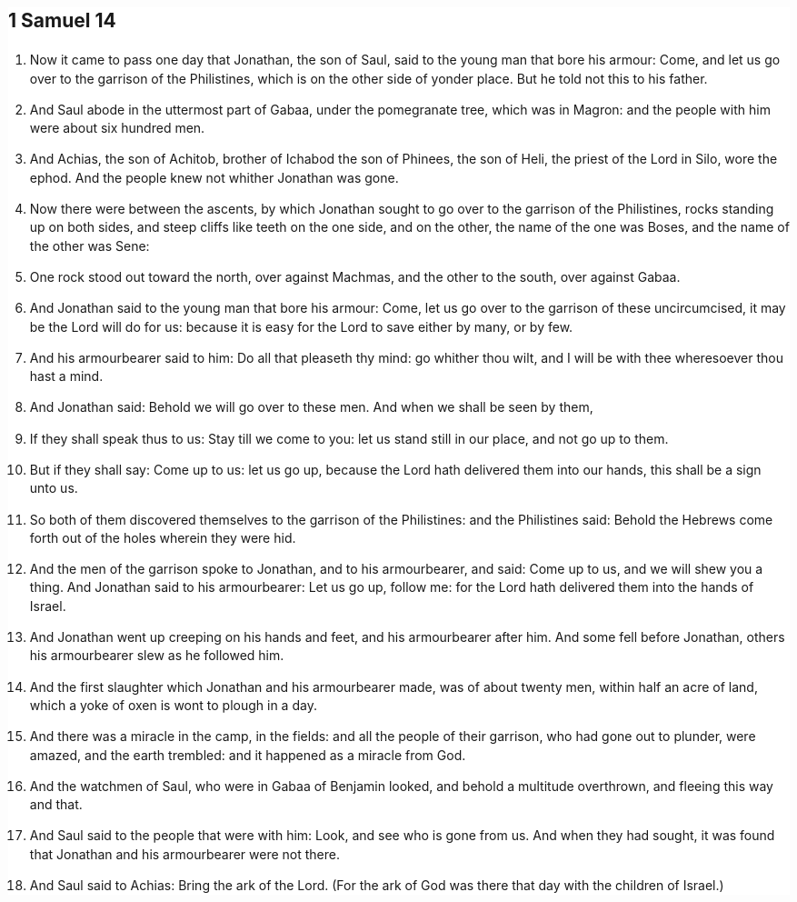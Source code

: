 ## 1 Samuel 14

1. Now it came to pass one day that Jonathan, the son of Saul, said to the young man that bore his armour: Come, and let us go over to the garrison of the Philistines, which is on the other side of yonder place. But he told not this to his father.

2. And Saul abode in the uttermost part of Gabaa, under the pomegranate tree, which was in Magron: and the people with him were about six hundred men.

3. And Achias, the son of Achitob, brother of Ichabod the son of Phinees, the son of Heli, the priest of the Lord in Silo, wore the ephod. And the people knew not whither Jonathan was gone.

4. Now there were between the ascents, by which Jonathan sought to go over to the garrison of the Philistines, rocks standing up on both sides, and steep cliffs like teeth on the one side, and on the other, the name of the one was Boses, and the name of the other was Sene:

5. One rock stood out toward the north, over against Machmas, and the other to the south, over against Gabaa.

6. And Jonathan said to the young man that bore his armour: Come, let us go over to the garrison of these uncircumcised, it may be the Lord will do for us: because it is easy for the Lord to save either by many, or by few.

7. And his armourbearer said to him: Do all that pleaseth thy mind: go whither thou wilt, and I will be with thee wheresoever thou hast a mind.

8. And Jonathan said: Behold we will go over to these men. And when we shall be seen by them,

9. If they shall speak thus to us: Stay till we come to you: let us stand still in our place, and not go up to them.

10. But if they shall say: Come up to us: let us go up, because the Lord hath delivered them into our hands, this shall be a sign unto us.

11. So both of them discovered themselves to the garrison of the Philistines: and the Philistines said: Behold the Hebrews come forth out of the holes wherein they were hid.

12. And the men of the garrison spoke to Jonathan, and to his armourbearer, and said: Come up to us, and we will shew you a thing. And Jonathan said to his armourbearer: Let us go up, follow me: for the Lord hath delivered them into the hands of Israel.

13. And Jonathan went up creeping on his hands and feet, and his armourbearer after him. And some fell before Jonathan, others his armourbearer slew as he followed him.

14. And the first slaughter which Jonathan and his armourbearer made, was of about twenty men, within half an acre of land, which a yoke of oxen is wont to plough in a day.

15. And there was a miracle in the camp, in the fields: and all the people of their garrison, who had gone out to plunder, were amazed, and the earth trembled: and it happened as a miracle from God.

16. And the watchmen of Saul, who were in Gabaa of Benjamin looked, and behold a multitude overthrown, and fleeing this way and that.

17. And Saul said to the people that were with him: Look, and see who is gone from us. And when they had sought, it was found that Jonathan and his armourbearer were not there.

18. And Saul said to Achias: Bring the ark of the Lord. (For the ark of God was there that day with the children of Israel.)
